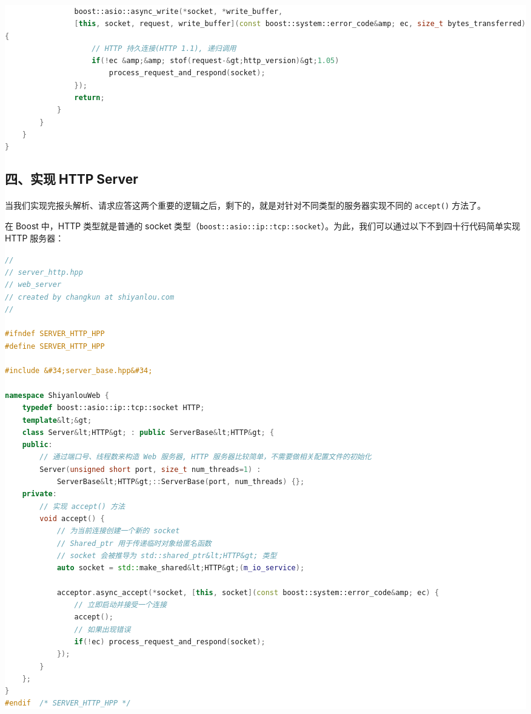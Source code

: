 ```cpp
                boost::asio::async_write(*socket, *write_buffer,
                [this, socket, request, write_buffer](const boost::system::error_code&amp; ec, size_t bytes_transferred) {
                    // HTTP 持久连接(HTTP 1.1), 递归调用
                    if(!ec &amp;&amp; stof(request-&gt;http_version)&gt;1.05)
                        process_request_and_respond(socket);
                });
                return;
            }
        }
    }
}
```

## 四、实现 HTTP Server

当我们实现完报头解析、请求应答这两个重要的逻辑之后，剩下的，就是对针对不同类型的服务器实现不同的 `accept()` 方法了。

在 Boost 中，HTTP 类型就是普通的 socket 类型（`boost::asio::ip::tcp::socket`）。为此，我们可以通过以下不到四十行代码简单实现 HTTP 服务器：

```cpp
//
// server_http.hpp
// web_server
// created by changkun at shiyanlou.com
//

#ifndef SERVER_HTTP_HPP
#define	SERVER_HTTP_HPP

#include &#34;server_base.hpp&#34;

namespace ShiyanlouWeb {
    typedef boost::asio::ip::tcp::socket HTTP;
    template&lt;&gt;
    class Server&lt;HTTP&gt; : public ServerBase&lt;HTTP&gt; {
    public:
        // 通过端口号、线程数来构造 Web 服务器, HTTP 服务器比较简单，不需要做相关配置文件的初始化
        Server(unsigned short port, size_t num_threads=1) :
            ServerBase&lt;HTTP&gt;::ServerBase(port, num_threads) {};
    private:
        // 实现 accept() 方法
        void accept() {
            // 为当前连接创建一个新的 socket
            // Shared_ptr 用于传递临时对象给匿名函数
            // socket 会被推导为 std::shared_ptr&lt;HTTP&gt; 类型
            auto socket = std::make_shared&lt;HTTP&gt;(m_io_service);

            acceptor.async_accept(*socket, [this, socket](const boost::system::error_code&amp; ec) {
                // 立即启动并接受一个连接
                accept();
                // 如果出现错误
                if(!ec) process_request_and_respond(socket);
            });
        }
    };
}
#endif	/* SERVER_HTTP_HPP */
```
